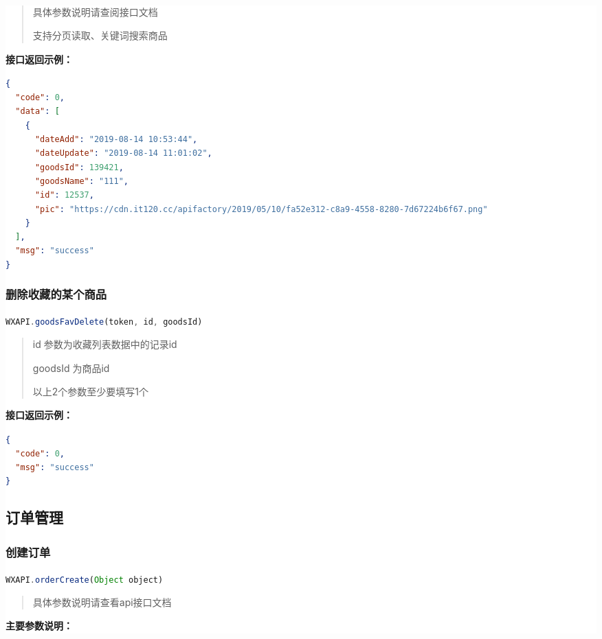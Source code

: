 > 具体参数说明请查阅接口文档
> 
> 支持分页读取、关键词搜索商品

**接口返回示例：**

```json
{
  "code": 0,
  "data": [
    {
      "dateAdd": "2019-08-14 10:53:44",
      "dateUpdate": "2019-08-14 11:01:02",
      "goodsId": 139421,
      "goodsName": "111",
      "id": 12537,
      "pic": "https://cdn.it120.cc/apifactory/2019/05/10/fa52e312-c8a9-4558-8280-7d67224b6f67.png"
    }
  ],
  "msg": "success"
}
```

### 删除收藏的某个商品

```js
WXAPI.goodsFavDelete(token, id, goodsId)
```

> id 参数为收藏列表数据中的记录id
> 
> goodsId 为商品id
> 
> 以上2个参数至少要填写1个

**接口返回示例：**

```json
{
  "code": 0,
  "msg": "success"
}
```

## 订单管理

### 创建订单

```js
WXAPI.orderCreate(Object object)
```

> 具体参数说明请查看api接口文档

**主要参数说明：**
